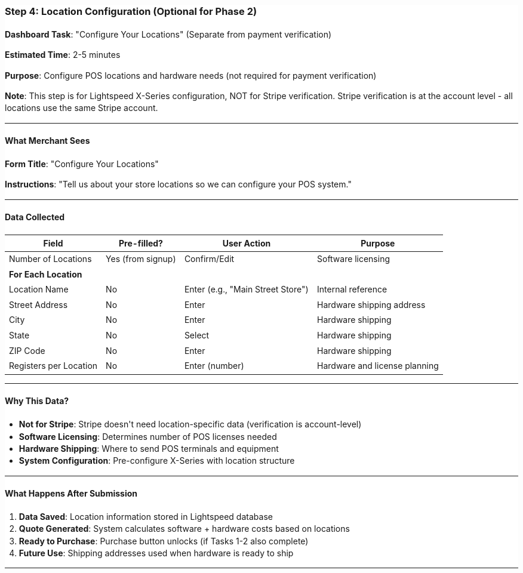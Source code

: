 
### Step 4: Location Configuration (Optional for Phase 2)

**Dashboard Task**: "Configure Your Locations" (Separate from payment verification)

**Estimated Time**: 2-5 minutes

**Purpose**: Configure POS locations and hardware needs (not required for payment verification)

**Note**: This step is for Lightspeed X-Series configuration, NOT for Stripe verification. Stripe verification is at the account level - all locations use the same Stripe account.

---

#### What Merchant Sees

**Form Title**: "Configure Your Locations"

**Instructions**: "Tell us about your store locations so we can configure your POS system."

---

#### Data Collected

| Field | Pre-filled? | User Action | Purpose |
|-------|-------------|-------------|---------|
| Number of Locations | Yes (from signup) | Confirm/Edit | Software licensing |
| **For Each Location** | | | |
| Location Name | No | Enter (e.g., "Main Street Store") | Internal reference |
| Street Address | No | Enter | Hardware shipping address |
| City | No | Enter | Hardware shipping |
| State | No | Select | Hardware shipping |
| ZIP Code | No | Enter | Hardware shipping |
| Registers per Location | No | Enter (number) | Hardware and license planning |

---

#### Why This Data?

- **Not for Stripe**: Stripe doesn't need location-specific data (verification is account-level)
- **Software Licensing**: Determines number of POS licenses needed
- **Hardware Shipping**: Where to send POS terminals and equipment
- **System Configuration**: Pre-configure X-Series with location structure

---

#### What Happens After Submission

1. **Data Saved**: Location information stored in Lightspeed database
2. **Quote Generated**: System calculates software + hardware costs based on locations
3. **Ready to Purchase**: Purchase button unlocks (if Tasks 1-2 also complete)
4. **Future Use**: Shipping addresses used when hardware is ready to ship

---